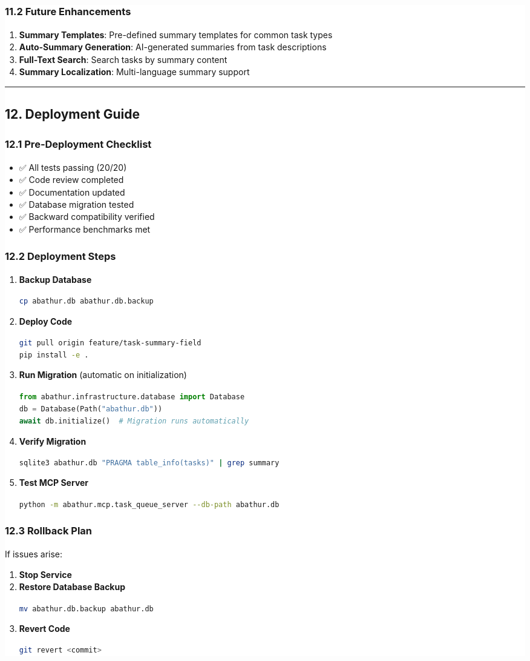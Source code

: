 ### 11.2 Future Enhancements

1. **Summary Templates**: Pre-defined summary templates for common task types
2. **Auto-Summary Generation**: AI-generated summaries from task descriptions
3. **Full-Text Search**: Search tasks by summary content
4. **Summary Localization**: Multi-language summary support

---

## 12. Deployment Guide

### 12.1 Pre-Deployment Checklist

- ✅ All tests passing (20/20)
- ✅ Code review completed
- ✅ Documentation updated
- ✅ Database migration tested
- ✅ Backward compatibility verified
- ✅ Performance benchmarks met

### 12.2 Deployment Steps

1. **Backup Database**
   ```bash
   cp abathur.db abathur.db.backup
   ```

2. **Deploy Code**
   ```bash
   git pull origin feature/task-summary-field
   pip install -e .
   ```

3. **Run Migration** (automatic on initialization)
   ```python
   from abathur.infrastructure.database import Database
   db = Database(Path("abathur.db"))
   await db.initialize()  # Migration runs automatically
   ```

4. **Verify Migration**
   ```bash
   sqlite3 abathur.db "PRAGMA table_info(tasks)" | grep summary
   ```

5. **Test MCP Server**
   ```bash
   python -m abathur.mcp.task_queue_server --db-path abathur.db
   ```

### 12.3 Rollback Plan

If issues arise:

1. **Stop Service**
2. **Restore Database Backup**
   ```bash
   mv abathur.db.backup abathur.db
   ```
3. **Revert Code**
   ```bash
   git revert <commit>
   ```
